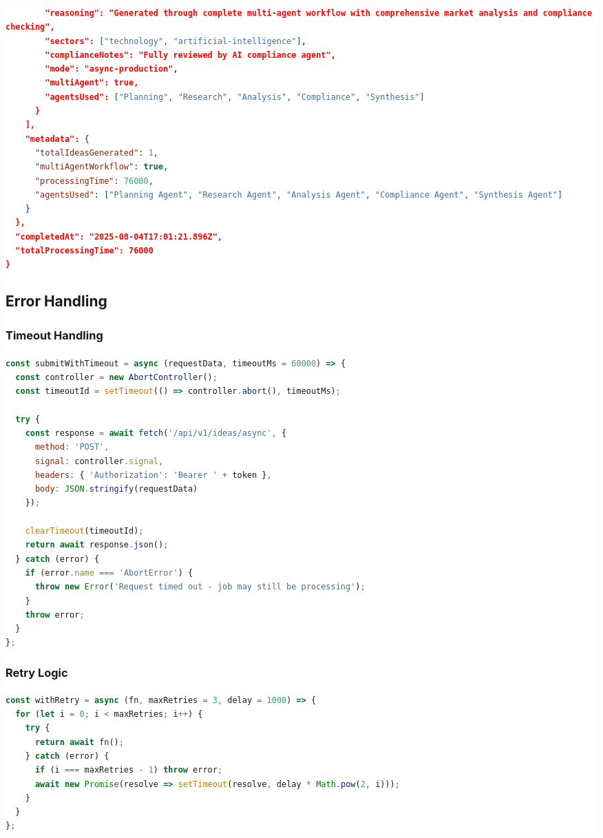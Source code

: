 ```json
        "reasoning": "Generated through complete multi-agent workflow with comprehensive market analysis and compliance checking",
        "sectors": ["technology", "artificial-intelligence"],
        "complianceNotes": "Fully reviewed by AI compliance agent",
        "mode": "async-production",
        "multiAgent": true,
        "agentsUsed": ["Planning", "Research", "Analysis", "Compliance", "Synthesis"]
      }
    ],
    "metadata": {
      "totalIdeasGenerated": 1,
      "multiAgentWorkflow": true,
      "processingTime": 76000,
      "agentsUsed": ["Planning Agent", "Research Agent", "Analysis Agent", "Compliance Agent", "Synthesis Agent"]
    }
  },
  "completedAt": "2025-08-04T17:01:21.896Z",
  "totalProcessingTime": 76000
}
```

## Error Handling

### Timeout Handling
```javascript
const submitWithTimeout = async (requestData, timeoutMs = 60000) => {
  const controller = new AbortController();
  const timeoutId = setTimeout(() => controller.abort(), timeoutMs);
  
  try {
    const response = await fetch('/api/v1/ideas/async', {
      method: 'POST',
      signal: controller.signal,
      headers: { 'Authorization': 'Bearer ' + token },
      body: JSON.stringify(requestData)
    });
    
    clearTimeout(timeoutId);
    return await response.json();
  } catch (error) {
    if (error.name === 'AbortError') {
      throw new Error('Request timed out - job may still be processing');
    }
    throw error;
  }
};
```

### Retry Logic
```javascript
const withRetry = async (fn, maxRetries = 3, delay = 1000) => {
  for (let i = 0; i < maxRetries; i++) {
    try {
      return await fn();
    } catch (error) {
      if (i === maxRetries - 1) throw error;
      await new Promise(resolve => setTimeout(resolve, delay * Math.pow(2, i)));
    }
  }
};
```
